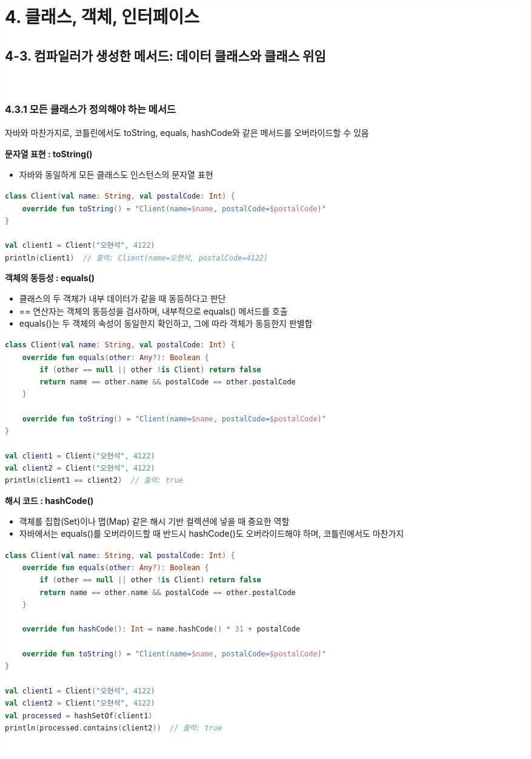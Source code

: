 # 4. 클래스, 객체, 인터페이스
## 4-3. 컴파일러가 생성한 메서드: 데이터 클래스와 클래스 위임 
<br>

### 4.3.1 모든 클래스가 정의해야 하는 메서드

자바와 마찬가지로, 코틀린에서도 toString, equals, hashCode와 같은 메서드를 오버라이드할 수 있음

**문자열 표현 : toString()** 
- 자바와 동일하게 모든 클래스도 인스턴스의 문자열 표현
```kotlin
class Client(val name: String, val postalCode: Int) {
    override fun toString() = "Client(name=$name, postalCode=$postalCode)"
}

val client1 = Client("오현석", 4122)
println(client1)  // 출력: Client(name=오현석, postalCode=4122)
```
**객체의 동등성 : equals()**
- 클래스의 두 객체가 내부 데이터가 같을 때 동등하다고 판단
- == 연산자는 객체의 동등성을 검사하며, 내부적으로 equals() 메서드를 호출
- equals()는 두 객체의 속성이 동일한지 확인하고, 그에 따라 객체가 동등한지 판별합
```kotlin
class Client(val name: String, val postalCode: Int) {
    override fun equals(other: Any?): Boolean {
        if (other == null || other !is Client) return false
        return name == other.name && postalCode == other.postalCode
    }

    override fun toString() = "Client(name=$name, postalCode=$postalCode)"
}

val client1 = Client("오현석", 4122)
val client2 = Client("오현석", 4122)
println(client1 == client2)  // 출력: true
```
**해시 코드 : hashCode()**
- 객체를 집합(Set)이나 맵(Map) 같은 해시 기반 컬렉션에 넣을 때 중요한 역할
- 자바에서는 equals()를 오버라이드할 때 반드시 hashCode()도 오버라이드해야 하며, 코틀린에서도 마찬가지

```kotlin
class Client(val name: String, val postalCode: Int) {
    override fun equals(other: Any?): Boolean {
        if (other == null || other !is Client) return false
        return name == other.name && postalCode == other.postalCode
    }

    override fun hashCode(): Int = name.hashCode() * 31 + postalCode

    override fun toString() = "Client(name=$name, postalCode=$postalCode)"
}

val client1 = Client("오현석", 4122)
val client2 = Client("오현석", 4122)
val processed = hashSetOf(client1)
println(processed.contains(client2))  // 출력: true
```
<br>
